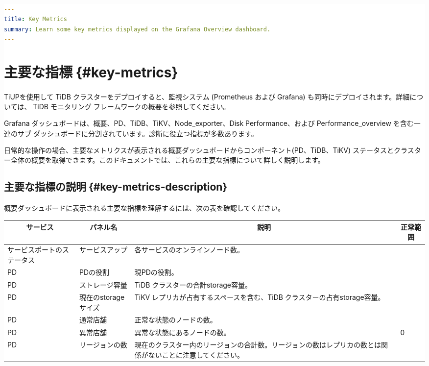 ```yaml
---
title: Key Metrics
summary: Learn some key metrics displayed on the Grafana Overview dashboard.
---
```


# 主要な指標 {#key-metrics}

TiUPを使用して TiDB クラスターをデプロイすると、監視システム (Prometheus および Grafana) も同時にデプロイされます。詳細については、 [TiDB モニタリング フレームワークの概要](/tidb-monitoring-framework.md)を参照してください。

Grafana ダッシュボードは、概要、PD、TiDB、TiKV、Node_exporter、Disk Performance、および Performance_overview を含む一連のサブ ダッシュボードに分割されています。診断に役立つ指標が多数あります。

日常的な操作の場合、主要なメトリクスが表示される概要ダッシュボードからコンポーネント(PD、TiDB、TiKV) ステータスとクラスター全体の概要を取得できます。このドキュメントでは、これらの主要な指標について詳しく説明します。

## 主要な指標の説明 {#key-metrics-description}

概要ダッシュボードに表示される主要な指標を理解するには、次の表を確認してください。

| サービス          | パネル名                          | 説明                                                                                                                                                                                                                                                                                                                                                                                                   | 正常範囲                                                                                            |
| ------------- | ----------------------------- | ---------------------------------------------------------------------------------------------------------------------------------------------------------------------------------------------------------------------------------------------------------------------------------------------------------------------------------------------------------------------------------------------------- | ----------------------------------------------------------------------------------------------- |
| サービスポートのステータス | サービスアップ                       | 各サービスのオンラインノード数。                                                                                                                                                                                                                                                                                                                                                                                     |                                                                                                 |
| PD            | PDの役割                         | 現PDの役割。                                                                                                                                                                                                                                                                                                                                                                                              |                                                                                                 |
| PD            | ストレージ容量                       | TiDB クラスターの合計storage容量。                                                                                                                                                                                                                                                                                                                                                                              |                                                                                                 |
| PD            | 現在のstorageサイズ                 | TiKV レプリカが占有するスペースを含む、TiDB クラスターの占有storage容量。                                                                                                                                                                                                                                                                                                                                                        |                                                                                                 |
| PD            | 通常店舗                          | 正常な状態のノードの数。                                                                                                                                                                                                                                                                                                                                                                                         |                                                                                                 |
| PD            | 異常店舗                          | 異常な状態にあるノードの数。                                                                                                                                                                                                                                                                                                                                                                                       | 0                                                                                               |
| PD            | リージョンの数                       | 現在のクラスター内のリージョンの合計数。リージョンの数はレプリカの数とは関係がないことに注意してください。                                                                                                                                                                                                                                                                                                                                                |                                                                                                 |